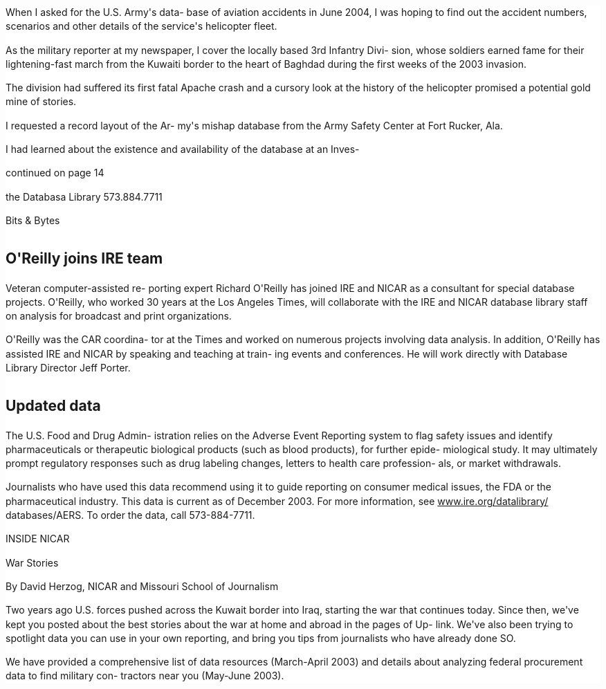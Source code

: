When I asked for the U.S. Army's data- base of aviation accidents in June 2004, I was hoping to find out the accident numbers, scenarios and other details of the service's helicopter fleet. 

As the military reporter at my newspaper, I cover the locally based 3rd Infantry Divi- sion, whose soldiers earned fame for their lightening-fast march from the Kuwaiti border to the heart of Baghdad during the first weeks of the 2003 invasion. 

The division had suffered its first fatal Apache crash and a cursory look at the history of the helicopter promised a potential gold mine of stories. 

I requested a record layout of the Ar- my's mishap database from the Army Safety Center at Fort Rucker, Ala. 

I had learned about the existence and availability of the database at an Inves- 

continued on page 14 

the Databasa Library 573.884.7711 

Bits & Bytes 



## O'Reilly joins IRE team 

Veteran computer-assisted re- porting expert Richard O'Reilly has joined IRE and NICAR as a consultant for special database projects. O'Reilly, who worked 30 years at the Los Angeles Times, will collaborate with the IRE and NICAR database library staff on analysis for broadcast and print organizations. 

O'Reilly was the CAR coordina- tor at the Times and worked on numerous projects involving data analysis. In addition, O'Reilly has assisted IRE and NICAR by speaking and teaching at train- ing events and conferences. He will work directly with Database Library Director Jeff Porter. 

## Updated data 

The U.S. Food and Drug Admin- istration relies on the Adverse Event Reporting system to flag safety issues and identify pharmaceuticals or therapeutic biological products (such as blood products), for further epide- miological study. It may ultimately prompt regulatory responses such as drug labeling changes, letters to health care profession- als, or market withdrawals. 

Journalists who have used this data recommend using it to guide reporting on consumer medical issues, the FDA or the pharmaceutical industry. This data is current as of December 2003. For more information, see www.ire.org/datalibrary/ databases/AERS. To order the data, call 573-884-7711. 

INSIDE NICAR 

War Stories 

By David Herzog, NICAR and Missouri School of Journalism 

Two years ago U.S. forces pushed across the Kuwait border into Iraq, starting the war that continues today. Since then, we've kept you posted about the best stories about the war at home and abroad in the pages of Up- link. We've also been trying to spotlight data you can use in your own reporting, and bring you tips from journalists who have already done SO. 

We have provided a comprehensive list of data resources (March-April 2003) and details about analyzing federal procurement data to find military con- tractors near you (May-June 2003). 
